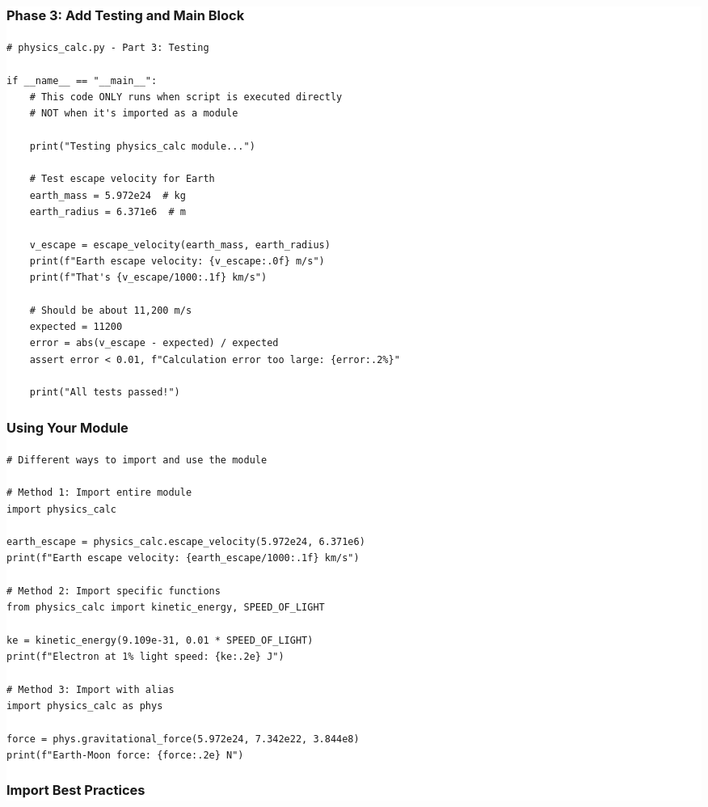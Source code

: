 ### Phase 3: Add Testing and Main Block

```{code-cell} python
# physics_calc.py - Part 3: Testing

if __name__ == "__main__":
    # This code ONLY runs when script is executed directly
    # NOT when it's imported as a module
    
    print("Testing physics_calc module...")
    
    # Test escape velocity for Earth
    earth_mass = 5.972e24  # kg
    earth_radius = 6.371e6  # m
    
    v_escape = escape_velocity(earth_mass, earth_radius)
    print(f"Earth escape velocity: {v_escape:.0f} m/s")
    print(f"That's {v_escape/1000:.1f} km/s")
    
    # Should be about 11,200 m/s
    expected = 11200
    error = abs(v_escape - expected) / expected
    assert error < 0.01, f"Calculation error too large: {error:.2%}"
    
    print("All tests passed!")
```

### Using Your Module

```{code-cell} python
# Different ways to import and use the module

# Method 1: Import entire module
import physics_calc

earth_escape = physics_calc.escape_velocity(5.972e24, 6.371e6)
print(f"Earth escape velocity: {earth_escape/1000:.1f} km/s")

# Method 2: Import specific functions
from physics_calc import kinetic_energy, SPEED_OF_LIGHT

ke = kinetic_energy(9.109e-31, 0.01 * SPEED_OF_LIGHT)
print(f"Electron at 1% light speed: {ke:.2e} J")

# Method 3: Import with alias
import physics_calc as phys

force = phys.gravitational_force(5.972e24, 7.342e22, 3.844e8)
print(f"Earth-Moon force: {force:.2e} N")
```

### Import Best Practices
